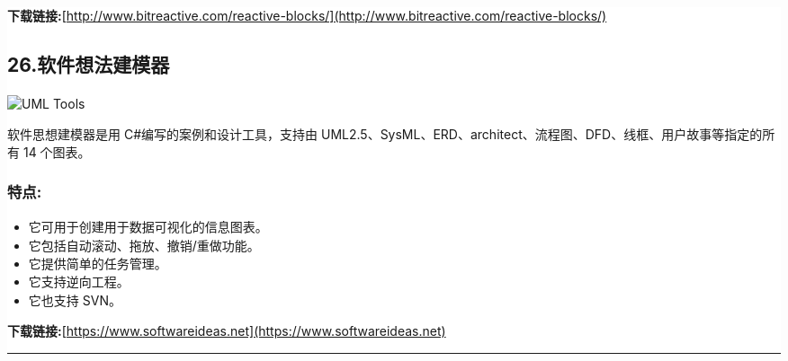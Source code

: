 **下载链接:**[http://www.bitreactive.com/reactive-blocks/](http://www.bitreactive.com/reactive-blocks/)

## 26.软件想法建模器

![UML Tools](../Images/211316ac1f99aac478b74b876056d97d.png)

软件思想建模器是用 C#编写的案例和设计工具，支持由 UML2.5、SysML、ERD、architect、流程图、DFD、线框、用户故事等指定的所有 14 个图表。

### 特点:

*   它可用于创建用于数据可视化的信息图表。
*   它包括自动滚动、拖放、撤销/重做功能。
*   它提供简单的任务管理。
*   它支持逆向工程。
*   它也支持 SVN。

**下载链接:**[https://www.softwareideas.net](https://www.softwareideas.net)

* * *